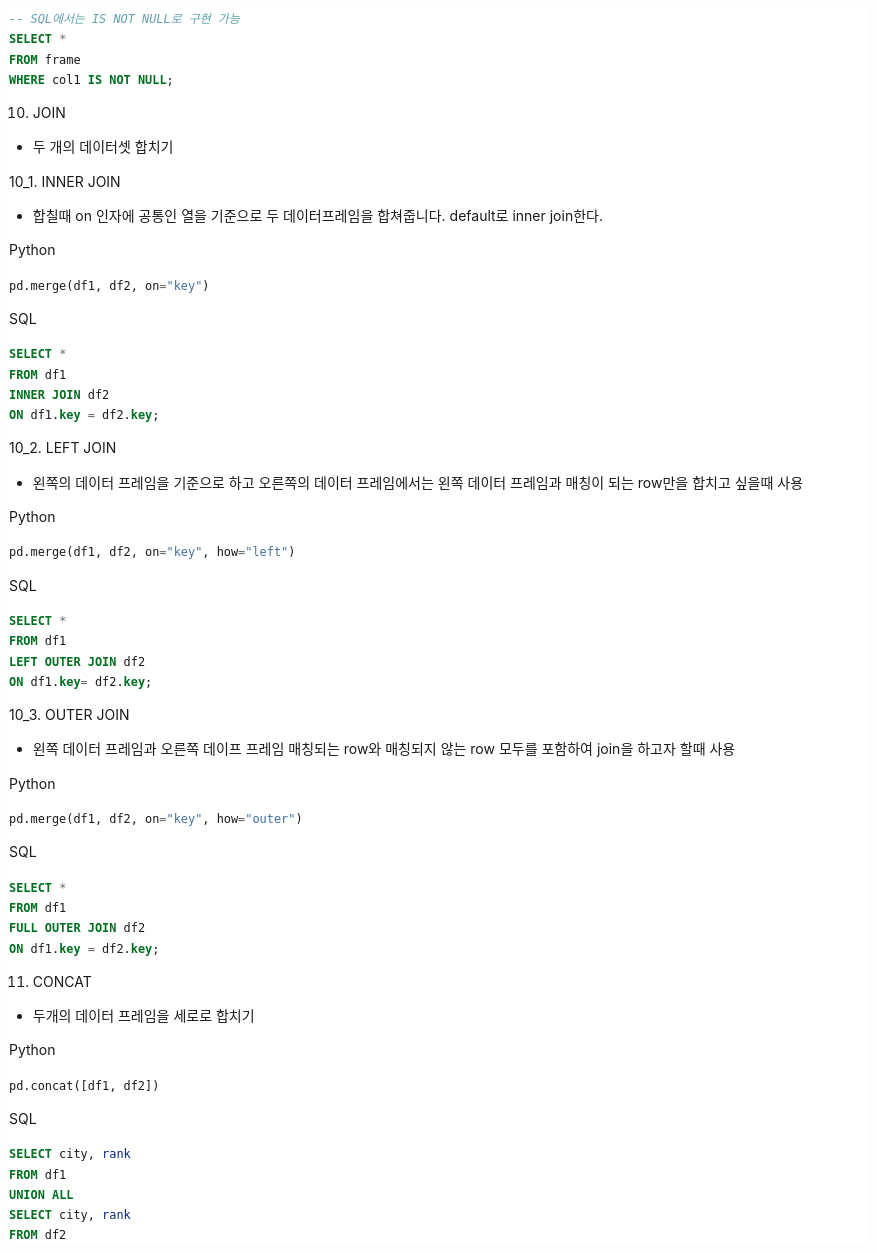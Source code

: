```sql
-- SQL에서는 IS NOT NULL로 구현 가능
SELECT *
FROM frame
WHERE col1 IS NOT NULL;
```
10. JOIN
* 두 개의 데이터셋 합치기  

10_1. INNER JOIN
* 합칠때 on 인자에 공통인 열을 기준으로 두 데이터프레임을 합쳐줍니다. default로 inner join한다.

Python
```python
pd.merge(df1, df2, on="key")
```
SQL
```sql
SELECT * 
FROM df1
INNER JOIN df2 
ON df1.key = df2.key;
```

10_2. LEFT JOIN
* 왼쪽의 데이터 프레임을 기준으로 하고 오른쪽의 데이터 프레임에서는 왼쪽 데이터 프레임과 매칭이 되는 row만을 합치고 싶을때 사용

Python
```python
pd.merge(df1, df2, on="key", how="left")
```
SQL
```sql
SELECT * 
FROM df1
LEFT OUTER JOIN df2
ON df1.key= df2.key;
```
10_3.  OUTER JOIN
* 왼쪽 데이터 프레임과 오른쪽 데이프 프레임 매칭되는 row와 매칭되지 않는 row 모두를 포함하여 join을 하고자 할때 사용

Python
```python
pd.merge(df1, df2, on="key", how="outer")
```
SQL
```sql
SELECT * 
FROM df1
FULL OUTER JOIN df2
ON df1.key = df2.key;
```
11.  CONCAT
* 두개의 데이터 프레임을 세로로 합치기

Python
```python
pd.concat([df1, df2])
```
SQL
```sql
SELECT city, rank
FROM df1
UNION ALL
SELECT city, rank
FROM df2
```
